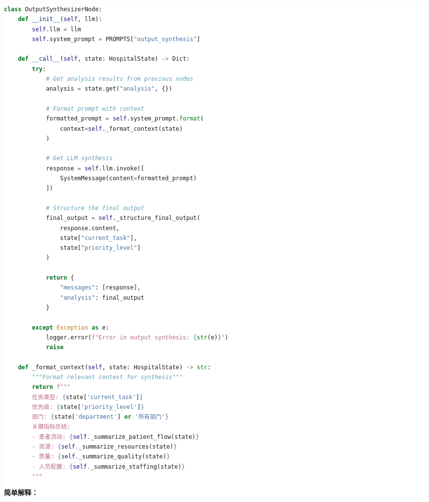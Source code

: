 ```python
class OutputSynthesizerNode:
    def __init__(self, llm):
        self.llm = llm
        self.system_prompt = PROMPTS["output_synthesis"]

    def __call__(self, state: HospitalState) -> Dict:
        try:
            # Get analysis results from previous nodes
            analysis = state.get("analysis", {})
            
            # Format prompt with context
            formatted_prompt = self.system_prompt.format(
                context=self._format_context(state)
            )
            
            # Get LLM synthesis
            response = self.llm.invoke([
                SystemMessage(content=formatted_prompt)
            ])
            
            # Structure the final output
            final_output = self._structure_final_output(
                response.content,
                state["current_task"],
                state["priority_level"]
            )
            
            return {
                "messages": [response],
                "analysis": final_output
            }
            
        except Exception as e:
            logger.error(f"Error in output synthesis: {str(e)}")
            raise

    def _format_context(self, state: HospitalState) -> str:
        """Format relevant context for synthesis"""
        return f"""
        任务类型: {state['current_task']}
        优先级: {state['priority_level']}
        部门: {state['department'] or '所有部门'}
        关键指标总结:
        - 患者流动: {self._summarize_patient_flow(state)}
        - 资源: {self._summarize_resources(state)}
        - 质量: {self._summarize_quality(state)}
        - 人员配置: {self._summarize_staffing(state)}
        """
```
**简单解释：**
